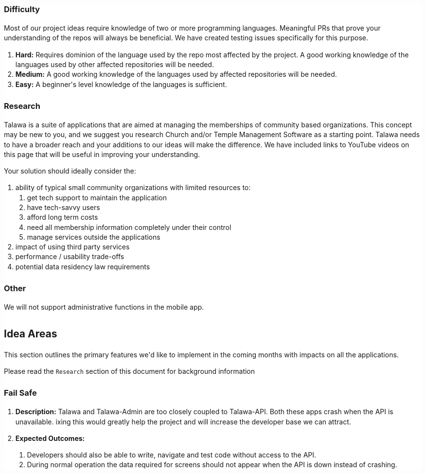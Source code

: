 ### Difficulty

Most of our project ideas require knowledge of two or more programming languages. Meaningful PRs that prove your understanding of the repos will always be beneficial. We have created testing issues specifically for this purpose.

1. **Hard:** Requires dominion of the language used by the repo most affected by the project. A good working knowledge of the languages used by other affected repositories will be needed.
1. **Medium:** A good working knowledge of the languages used by affected repositories will be needed.
1. **Easy:** A beginner's level knowledge of the languages is sufficient.

### Research

Talawa is a suite of applications that are aimed at managing the memberships of community based organizations. This concept may be new to you, and we suggest you research Church and/or Temple Management Software as a starting point. Talawa needs to have a broader reach and your additions to our ideas will make the difference. We have included links to YouTube videos on this page that will be useful in improving your understanding.

Your solution should ideally consider the:

1. ability of typical small community organizations with limited resources to:
   1. get tech support to maintain the application
   1. have tech-savvy users
   1. afford long term costs
   1. need all membership information completely under their control
   1. manage services outside the applications
1. impact of using third party services
1. performance / usability trade-offs
1. potential data residency law requirements

### Other

We will not support administrative functions in the mobile app.

## Idea Areas

This section outlines the primary features we'd like to implement in the coming months with impacts on all the applications.

Please read the `Research` section of this document for background information

### Fail Safe

1. **Description:** Talawa and Talawa-Admin are too closely coupled to Talawa-API. Both these apps crash when the API is unavailable.  ixing this would greatly help the project and will increase the developer base we can attract. 
2. **Expected Outcomes:**

   1. Developers should also be able to write, navigate and test code without access to the API.
   2. During normal operation the data required for screens should not appear when the API is down instead of crashing.
